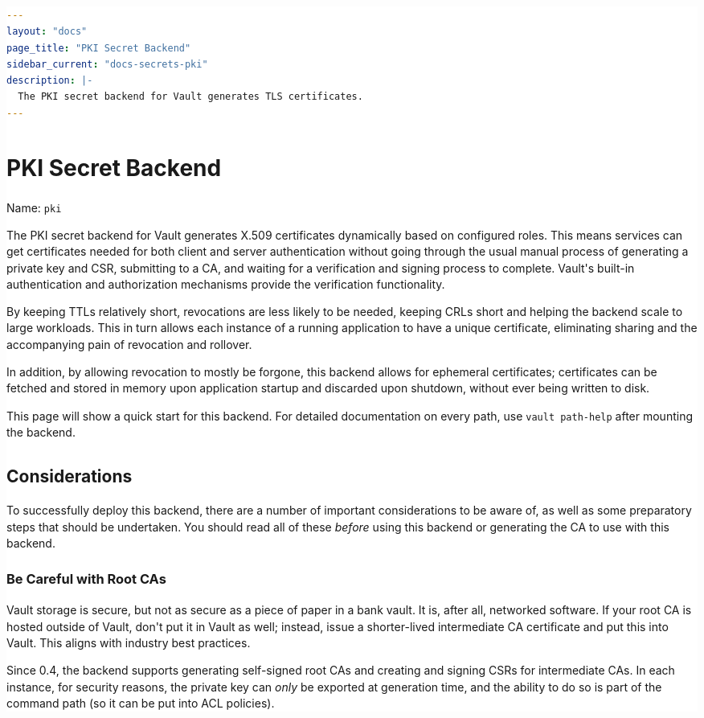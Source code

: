 ```yaml
---
layout: "docs"
page_title: "PKI Secret Backend"
sidebar_current: "docs-secrets-pki"
description: |-
  The PKI secret backend for Vault generates TLS certificates.
---
```


# PKI Secret Backend

Name: `pki`

The PKI secret backend for Vault generates X.509 certificates dynamically based
on configured roles. This means services can get certificates needed for both
client and server authentication without going through the usual manual process
of generating a private key and CSR, submitting to a CA, and waiting for a
verification and signing process to complete. Vault's built-in authentication
and authorization mechanisms provide the verification functionality.

By keeping TTLs relatively short, revocations are less likely to be needed,
keeping CRLs short and helping the backend scale to large workloads. This in
turn allows each instance of a running application to have a unique
certificate, eliminating sharing and the accompanying pain of revocation and
rollover.

In addition, by allowing revocation to mostly be forgone, this backend allows
for ephemeral certificates; certificates can be fetched and stored in memory
upon application startup and discarded upon shutdown, without ever being
written to disk.

This page will show a quick start for this backend. For detailed documentation
on every path, use `vault path-help` after mounting the backend.

## Considerations

To successfully deploy this backend, there are a number of important
considerations to be aware of, as well as some preparatory steps that should be
undertaken. You should read all of these *before* using this backend or
generating the CA to use with this backend.

### Be Careful with Root CAs

Vault storage is secure, but not as secure as a piece of paper in a bank vault.
It is, after all, networked software. If your root CA is hosted outside of
Vault, don't put it in Vault as well; instead, issue a shorter-lived
intermediate CA certificate and put this into Vault. This aligns with industry
best practices.

Since 0.4, the backend supports generating self-signed root CAs and creating
and signing CSRs for intermediate CAs. In each instance, for security reasons,
the private key can *only* be exported at generation time, and the ability to
do so is part of the command path (so it can be put into ACL policies).
